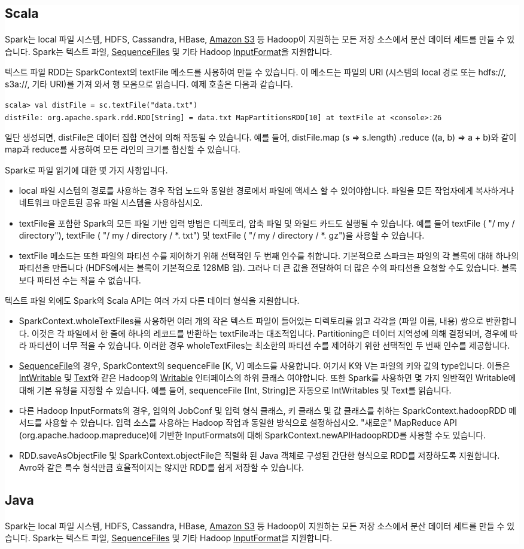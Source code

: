 ## Scala

Spark는 local 파일 시스템, HDFS, Cassandra, HBase, [Amazon S3](http://wiki.apache.org/hadoop/AmazonS3) 등 Hadoop이 지원하는 모든 저장 소스에서 분산 데이터 세트를 만들 수 있습니다. Spark는 텍스트 파일, [SequenceFiles](http://hadoop.apache.org/common/docs/current/api/org/apache/hadoop/mapred/SequenceFileInputFormat.html) 및 기타 Hadoop [InputFormat](http://hadoop.apache.org/docs/stable/api/org/apache/hadoop/mapred/InputFormat.html)을 지원합니다.

텍스트 파일 RDD는 SparkContext의 textFile 메소드를 사용하여 만들 수 있습니다. 이 메소드는 파일의 URI (시스템의 local 경로 또는 hdfs://, s3a://, 기타 URI)를 가져 와서 행 모음으로 읽습니다. 예제 호출은 다음과 같습니다.

```
scala> val distFile = sc.textFile("data.txt")
distFile: org.apache.spark.rdd.RDD[String] = data.txt MapPartitionsRDD[10] at textFile at <console>:26
```

일단 생성되면, distFile은 데이터 집합 연산에 의해 작동될 수 있습니다. 예를 들어, distFile.map (s => s.length) .reduce ((a, b) => a + b)와 같이  map과 reduce를 사용하여 모든 라인의 크기를 합산할 수 있습니다.

Spark로 파일 읽기에 대한 몇 가지 사항입니다.

* local 파일 시스템의 경로를 사용하는 경우 작업 노드와 동일한 경로에서 파일에 액세스 할 수 있어야합니다. 파일을 모든 작업자에게 복사하거나 네트워크 마운트된 공유 파일 시스템을 사용하십시오.

* textFile을 포함한 Spark의 모든 파일 기반 입력 방법은 디렉토리, 압축 파일 및 와일드 카드도 실행될 수 있습니다. 예를 들어 textFile ( "/ my / directory"), textFile ( "/ my / directory / \*. txt") 및 textFile ( "/ my / directory / \*. gz")을 사용할 수 있습니다.

* textFile 메소드는 또한 파일의 파티션 수를 제어하기 위해 선택적인 두 번째 인수를 취합니다. 기본적으로 스파크는 파일의 각 블록에 대해 하나의 파티션을 만듭니다 (HDFS에서는 블록이 기본적으로 128MB 임). 그러나 더 큰 값을 전달하여 더 많은 수의 파티션을 요청할 수도 있습니다. 블록보다 파티션 수는 적을 수 없습니다.

텍스트 파일 외에도 Spark의 Scala API는 여러 가지 다른 데이터 형식을 지원합니다.

* SparkContext.wholeTextFiles를 사용하면 여러 개의 작은 텍스트 파일이 들어있는 디렉토리를 읽고 각각을 (파일 이름, 내용) 쌍으로 반환합니다. 이것은 각 파일에서 한 줄에 하나의 레코드를 반환하는 textFile과는 대조적입니다. Partitioning은 데이터 지역성에 의해 결정되며, 경우에 따라 파티션이 너무 적을 수 있습니다. 이러한 경우 wholeTextFiles는 최소한의 파티션 수를 제어하기 위한 선택적인 두 번째 인수를 제공합니다.

* [SequenceFile](http://hadoop.apache.org/common/docs/current/api/org/apache/hadoop/mapred/SequenceFileInputFormat.html)의 경우, SparkContext의 sequenceFile [K, V] 메소드를 사용합니다. 여기서 K와 V는 파일의 키와 값의 type입니다. 이들은 [IntWritable](http://hadoop.apache.org/common/docs/current/api/org/apache/hadoop/io/IntWritable.html) 및 [Text](http://hadoop.apache.org/common/docs/current/api/org/apache/hadoop/io/Text.html)와 같은 Hadoop의 [Writable](http://hadoop.apache.org/common/docs/current/api/org/apache/hadoop/io/Writable.html) 인터페이스의 하위 클래스 여야합니다. 또한 Spark를 사용하면 몇 가지 일반적인 Writable에 대해 기본 유형을 지정할 수 있습니다. 예를 들어, sequenceFile [Int, String]은 자동으로 IntWritables 및 Text를 읽습니다.

* 다른 Hadoop InputFormats의 경우, 임의의 JobConf 및 입력 형식 클래스, 키 클래스 및 값 클래스를 취하는 SparkContext.hadoopRDD 메서드를 사용할 수 있습니다. 입력 소스를 사용하는 Hadoop 작업과 동일한 방식으로 설정하십시오. "새로운" MapReduce API (org.apache.hadoop.mapreduce)에 기반한 InputFormats에 대해 SparkContext.newAPIHadoopRDD를 사용할 수도 있습니다.

* RDD.saveAsObjectFile 및 SparkContext.objectFile은 직렬화 된 Java 객체로 구성된 간단한 형식으로 RDD를 저장하도록 지원합니다. Avro와 같은 특수 형식만큼 효율적이지는 않지만 RDD를 쉽게 저장할 수 있습니다.

## Java

Spark는 local 파일 시스템, HDFS, Cassandra, HBase, [Amazon S3](http://wiki.apache.org/hadoop/AmazonS3) 등 Hadoop이 지원하는 모든 저장 소스에서 분산 데이터 세트를 만들 수 있습니다. Spark는 텍스트 파일, [SequenceFiles](http://hadoop.apache.org/common/docs/current/api/org/apache/hadoop/mapred/SequenceFileInputFormat.html) 및 기타 Hadoop [InputFormat](http://hadoop.apache.org/docs/stable/api/org/apache/hadoop/mapred/InputFormat.html)을 지원합니다.
